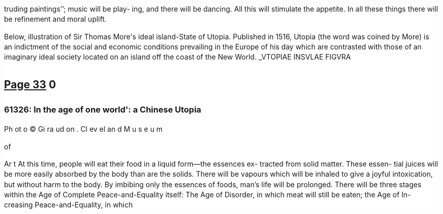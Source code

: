 truding paintings’’; music will be play- 
ing, and there will be dancing. All this 
will stimulate the appetite. In all these 
things there will be refinement and 
moral uplift. 
  
  
Below, illustration of Sir Thomas More's 
ideal island-State of Utopia. Published in 
1516, Utopia (the word was coined by 
More) is an indictment of the social and 
economic conditions prevailing in the 
Europe of his day which are contrasted 
with those of an imaginary ideal society 
located on an island off the coast of the 
New World. 
_VTOPIAE INSVLAE FIGVRA 
  
 
 

## [Page 33](https://demo.humlab.umu.se/courier/061306engo.pdf#page=33) 0

### 61326: In the age of one world': a Chinese Utopia

Ph
ot
o 
© 
Gi
ra
ud
on
. 
Cl
ev
el
an
d 
M
u
s
e
u
m
 
of
 
Ar
t 
At this time, people will eat their 
food in a liquid form—the essences ex- 
tracted from solid matter. These essen- 
tial juices will be more easily absorbed 
by the body than are the solids. There 
will be vapours which will be inhaled to 
give a joyful intoxication, but without 
harm to the body. By imbibing only the 
essences of foods, man’s life will be 
prolonged. 
There will be three stages within the 
Age of Complete Peace-and-Equality 
itself: The Age of Disorder, in which 
meat will still be eaten; the Age of In- 
creasing Peace-and-Equality, in which 